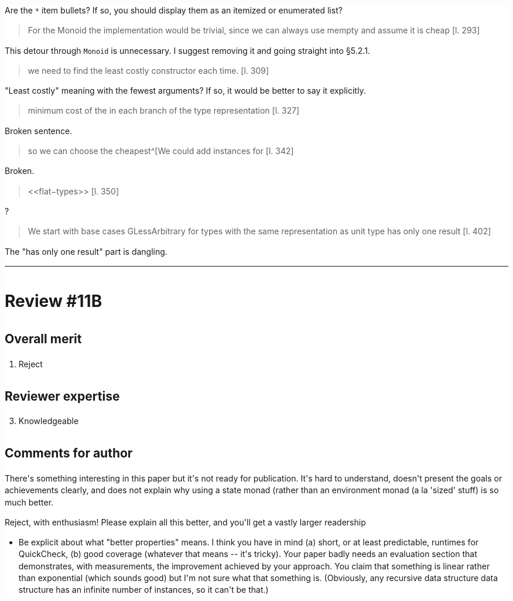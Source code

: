 Are the `*` item bullets? If so, you should display them as an itemized or
enumerated list?

> For the Monoid the implementation would be trivial, since we can always use
> mempty and assume it is cheap [l. 293]

This detour through `Monoid` is unnecessary.  I suggest removing it and going
straight into §5.2.1.

> we need to find the least costly constructor each time. [l. 309]

"Least costly" meaning with the fewest arguments? If so, it would be better to
say it explicitly.

> minimum cost of the in each branch of the type representation [l. 327]

Broken sentence.

> so we can choose the cheapest^[We could add instances for [l. 342]

Broken.

> <<flat−types>> [l. 350]

?

> We start with base cases GLessArbitrary for types with the same representation
> as unit type has only one result [l. 402]

The "has only one result" part is dangling.


* * * * * * * * * * * * * * * * * * * * * * * * * * * * * * * * * * * * * *


Review #11B
===========================================================================

Overall merit
-------------
1. Reject

Reviewer expertise
------------------
3. Knowledgeable

Comments for author
-------------------
There's something interesting in this paper but it's not ready for publication.  It's hard to understand, doesn't present the goals or achievements clearly, and does not explain why using a state monad (rather than an environment monad (a la 'sized' stuff) is so much better.

Reject, with enthusiasm!  Please explain all this better, and you'll get a vastly larger readership

* Be explicit about what "better properties" means.  I think you have in mind (a) short, or at least predictable, runtimes for QuickCheck, (b) good coverage (whatever that means -- it's tricky).  Your paper badly needs an evaluation section that demonstrates, with measurements, the improvement achieved by your approach.  You claim that something is linear rather than exponential (which sounds good) but I'm not sure what that something is.  (Obviously, any recursive data structure data structure has an infinite number of instances, so it can't be that.)
